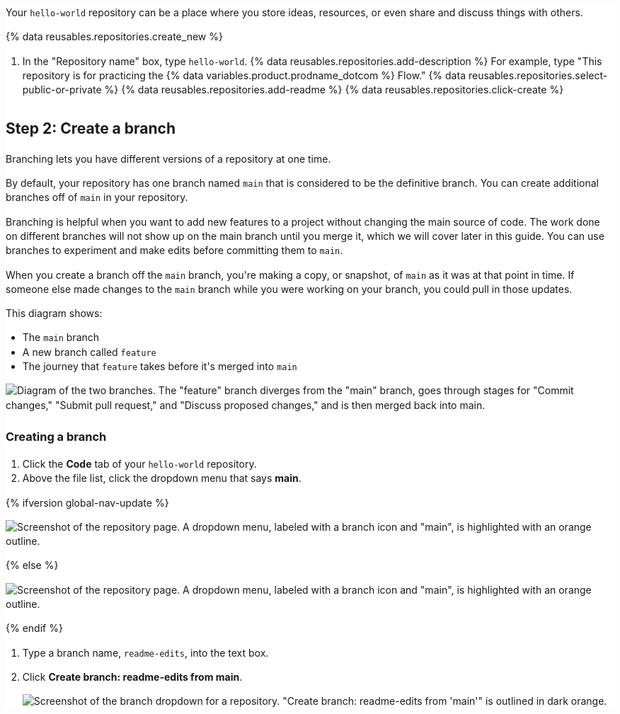 Your `hello-world` repository can be a place where you store ideas, resources, or even share and discuss things with others.

{% data reusables.repositories.create_new %}
1. In the "Repository name" box, type `hello-world`.
{% data reusables.repositories.add-description %} For example, type "This repository is for practicing the {% data variables.product.prodname_dotcom %} Flow."
{% data reusables.repositories.select-public-or-private %}
{% data reusables.repositories.add-readme %}
{% data reusables.repositories.click-create %}

## Step 2: Create a branch

Branching lets you have different versions of a repository at one time.

By default, your repository has one branch named `main` that is considered to be the definitive branch. You can create additional branches off of `main` in your repository.

Branching is helpful when you want to add new features to a project without changing the main source of code. The work done on different branches will not show up on the main branch until you merge it, which we will cover later in this guide. You can use branches to experiment and make edits before committing them to `main`.

When you create a branch off the `main` branch, you're making a copy, or snapshot, of `main` as it was at that point in time. If someone else made changes to the `main` branch while you were working on your branch, you could pull in those updates.

This diagram shows:

* The `main` branch
* A new branch called `feature`
* The journey that `feature` takes before it's merged into `main`

![Diagram of the two branches. The "feature" branch diverges from the "main" branch, goes through stages for "Commit changes," "Submit pull request," and "Discuss proposed changes," and is then merged back into main.](/assets/images/help/repository/branching.png)

### Creating a branch

1. Click the **Code** tab of your `hello-world` repository.
1. Above the file list, click the dropdown menu that says **main**.

{% ifversion global-nav-update %}

   ![Screenshot of the repository page. A dropdown menu, labeled with a branch icon and "main", is highlighted with an orange outline.](/assets/images/help/branches/branch-selection-dropdown-global-nav-update.png)

{% else %}

   ![Screenshot of the repository page. A dropdown menu, labeled with a branch icon and "main", is highlighted with an orange outline.](/assets/images/help/branches/branch-selection-dropdown.png)

{% endif %}

1. Type a branch name, `readme-edits`, into the text box.
1. Click **Create branch: readme-edits from main**.

   ![Screenshot of the branch dropdown for a repository. "Create branch: readme-edits from 'main'" is outlined in dark orange.](/assets/images/help/repository/new-branch.png)
